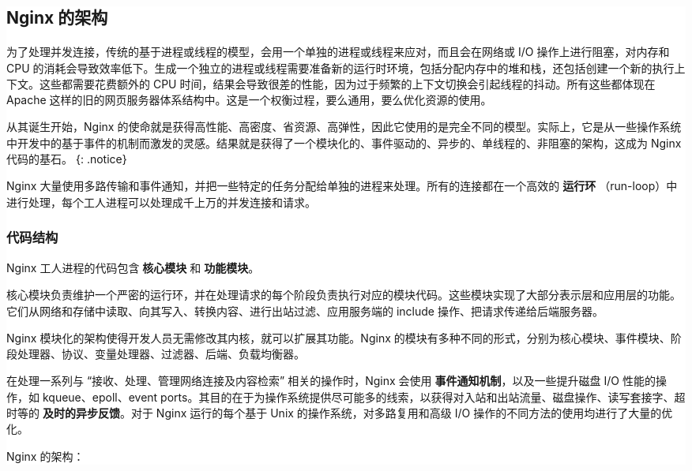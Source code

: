 


















## Nginx 的架构

为了处理并发连接，传统的基于进程或线程的模型，会用一个单独的进程或线程来应对，而且会在网络或 I/O 操作上进行阻塞，对内存和 CPU 的消耗会导致效率低下。生成一个独立的进程或线程需要准备新的运行时环境，包括分配内存中的堆和栈，还包括创建一个新的执行上下文。这些都需要花费额外的 CPU 时间，结果会导致很差的性能，因为过于频繁的上下文切换会引起线程的抖动。所有这些都体现在 Apache 这样的旧的网页服务器体系结构中。这是一个权衡过程，要么通用，要么优化资源的使用。

从其诞生开始，Nginx 的使命就是获得高性能、高密度、省资源、高弹性，因此它使用的是完全不同的模型。实际上，它是从一些操作系统中开发中的基于事件的机制而激发的灵感。结果就是获得了一个模块化的、事件驱动的、异步的、单线程的、非阻塞的架构，这成为 Nginx 代码的基石。
{: .notice}

Nginx 大量使用多路传输和事件通知，并把一些特定的任务分配给单独的进程来处理。所有的连接都在一个高效的 **运行环** （run-loop）中进行处理，每个工人进程可以处理成千上万的并发连接和请求。



### 代码结构

Nginx 工人进程的代码包含 **核心模块** 和 **功能模块**。

核心模块负责维护一个严密的运行环，并在处理请求的每个阶段负责执行对应的模块代码。这些模块实现了大部分表示层和应用层的功能。它们从网络和存储中读取、向其写入、转换内容、进行出站过滤、应用服务端的 include 操作、把请求传递给后端服务器。

Nginx 模块化的架构使得开发人员无需修改其内核，就可以扩展其功能。Nginx 的模块有多种不同的形式，分别为核心模块、事件模块、阶段处理器、协议、变量处理器、过滤器、后端、负载均衡器。

在处理一系列与 “接收、处理、管理网络连接及内容检索” 相关的操作时，Nginx 会使用 **事件通知机制**，以及一些提升磁盘 I/O 性能的操作，如 kqueue、epoll、event ports。其目的在于为操作系统提供尽可能多的线索，以获得对入站和出站流量、磁盘操作、读写套接字、超时等的 **及时的异步反馈**。对于 Nginx 运行的每个基于 Unix 的操作系统，对多路复用和高级 I/O 操作的不同方法的使用均进行了大量的优化。

Nginx 的架构：
